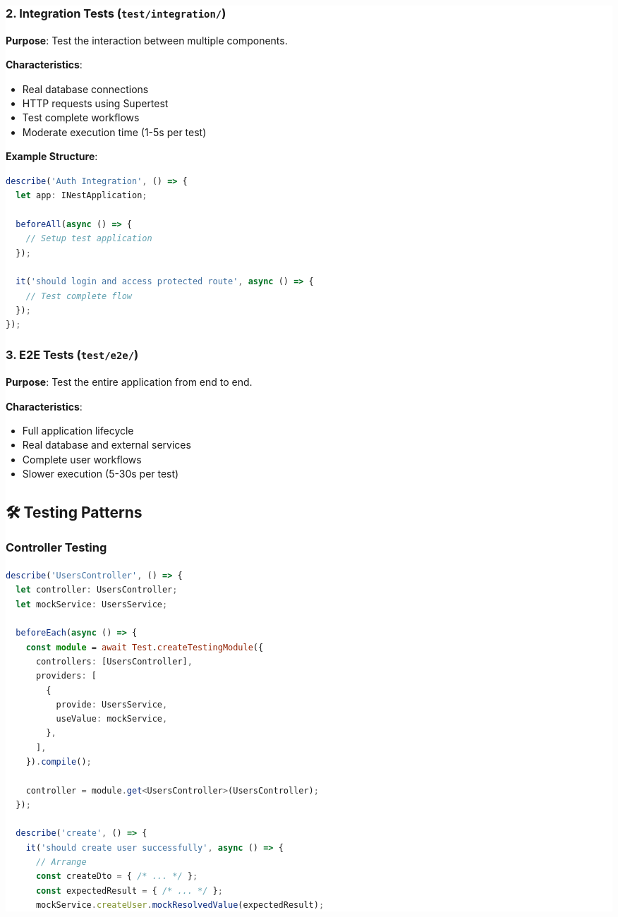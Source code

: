 ### 2. Integration Tests (`test/integration/`)

**Purpose**: Test the interaction between multiple components.

**Characteristics**:
- Real database connections
- HTTP requests using Supertest
- Test complete workflows
- Moderate execution time (1-5s per test)

**Example Structure**:
```typescript
describe('Auth Integration', () => {
  let app: INestApplication;

  beforeAll(async () => {
    // Setup test application
  });

  it('should login and access protected route', async () => {
    // Test complete flow
  });
});
```

### 3. E2E Tests (`test/e2e/`)

**Purpose**: Test the entire application from end to end.

**Characteristics**:
- Full application lifecycle
- Real database and external services
- Complete user workflows
- Slower execution (5-30s per test)

## 🛠️ Testing Patterns

### Controller Testing

```typescript
describe('UsersController', () => {
  let controller: UsersController;
  let mockService: UsersService;

  beforeEach(async () => {
    const module = await Test.createTestingModule({
      controllers: [UsersController],
      providers: [
        {
          provide: UsersService,
          useValue: mockService,
        },
      ],
    }).compile();

    controller = module.get<UsersController>(UsersController);
  });

  describe('create', () => {
    it('should create user successfully', async () => {
      // Arrange
      const createDto = { /* ... */ };
      const expectedResult = { /* ... */ };
      mockService.createUser.mockResolvedValue(expectedResult);

```